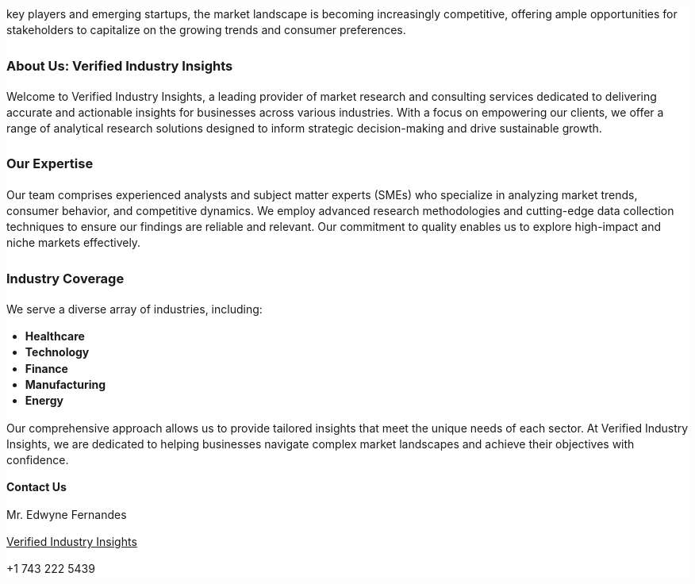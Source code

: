 key players and emerging startups, the market landscape is becoming increasingly competitive, offering ample opportunities for stakeholders to capitalize on the growing trends and consumer preferences.</p><h3>About Us: Verified Industry Insights</h3><p>Welcome to Verified Industry Insights, a leading provider of market research and consulting services dedicated to delivering accurate and actionable insights for businesses across various industries. With a focus on empowering our clients, we offer a range of analytical research solutions designed to inform strategic decision-making and drive sustainable growth.</p><h3>Our Expertise</h3><p>Our team comprises experienced analysts and subject matter experts (SMEs) who specialize in analyzing market trends, consumer behavior, and competitive dynamics. We employ advanced research methodologies and cutting-edge data collection techniques to ensure our findings are reliable and relevant. Our commitment to quality enables us to explore high-impact and niche markets effectively.</p><h3>Industry Coverage</h3><p>We serve a diverse array of industries, including:</p><ul><li><strong>Healthcare</strong></li><li><strong>Technology</strong></li><li><strong>Finance</strong></li><li><strong>Manufacturing</strong></li><li><strong>Energy</strong></li></ul><p>Our comprehensive approach allows us to provide tailored insights that meet the unique needs of each sector. At Verified Industry Insights, we are dedicated to helping businesses navigate complex market landscapes and achieve their objectives with confidence.</p><p><strong>Contact Us</strong></p><p>Mr. Edwyne Fernandes</p><p><a href="https://www.verifiedindustryinsights.com/">Verified Industry Insights</a></p><p>+1 743 222 5439</p>
